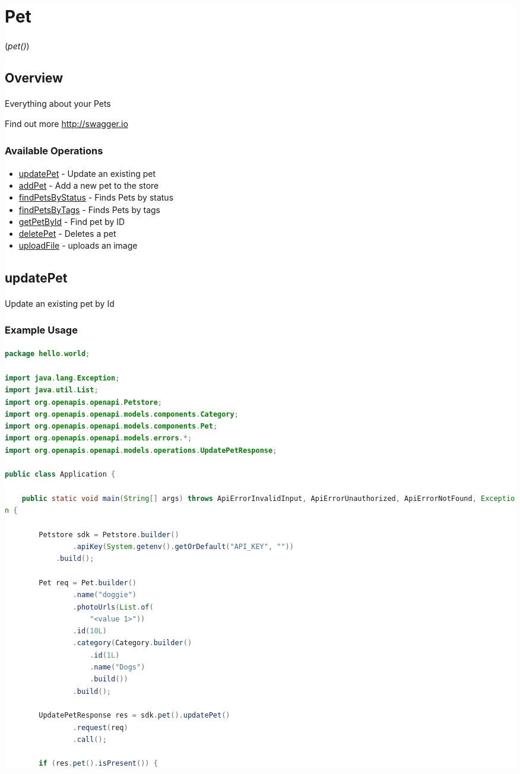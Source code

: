 # Pet
(*pet()*)

## Overview

Everything about your Pets

Find out more
<http://swagger.io>

### Available Operations

* [updatePet](#updatepet) - Update an existing pet
* [addPet](#addpet) - Add a new pet to the store
* [findPetsByStatus](#findpetsbystatus) - Finds Pets by status
* [findPetsByTags](#findpetsbytags) - Finds Pets by tags
* [getPetById](#getpetbyid) - Find pet by ID
* [deletePet](#deletepet) - Deletes a pet
* [uploadFile](#uploadfile) - uploads an image

## updatePet

Update an existing pet by Id

### Example Usage


```java
package hello.world;

import java.lang.Exception;
import java.util.List;
import org.openapis.openapi.Petstore;
import org.openapis.openapi.models.components.Category;
import org.openapis.openapi.models.components.Pet;
import org.openapis.openapi.models.errors.*;
import org.openapis.openapi.models.operations.UpdatePetResponse;

public class Application {

    public static void main(String[] args) throws ApiErrorInvalidInput, ApiErrorUnauthorized, ApiErrorNotFound, Exception {

        Petstore sdk = Petstore.builder()
                .apiKey(System.getenv().getOrDefault("API_KEY", ""))
            .build();

        Pet req = Pet.builder()
                .name("doggie")
                .photoUrls(List.of(
                    "<value 1>"))
                .id(10L)
                .category(Category.builder()
                    .id(1L)
                    .name("Dogs")
                    .build())
                .build();

        UpdatePetResponse res = sdk.pet().updatePet()
                .request(req)
                .call();

        if (res.pet().isPresent()) {
```